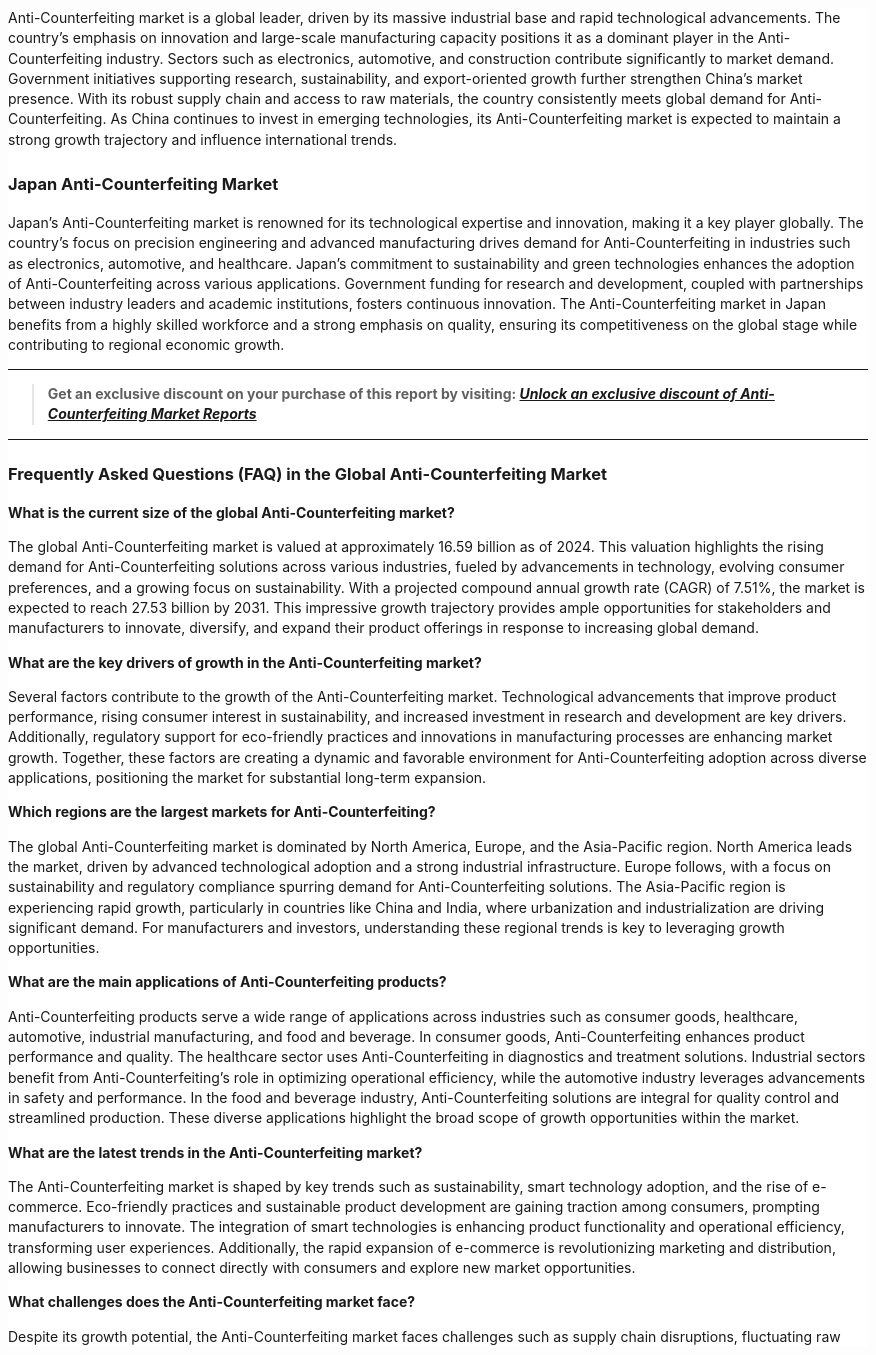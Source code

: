 Anti-Counterfeiting market is a global leader, driven by its massive industrial base and rapid technological advancements. The country&rsquo;s emphasis on innovation and large-scale manufacturing capacity positions it as a dominant player in the Anti-Counterfeiting industry. Sectors such as electronics, automotive, and construction contribute significantly to market demand. Government initiatives supporting research, sustainability, and export-oriented growth further strengthen China&rsquo;s market presence. With its robust supply chain and access to raw materials, the country consistently meets global demand for Anti-Counterfeiting. As China continues to invest in emerging technologies, its Anti-Counterfeiting market is expected to maintain a strong growth trajectory and influence international trends.</p><h3>Japan Anti-Counterfeiting Market</h3><p>Japan&rsquo;s Anti-Counterfeiting market is renowned for its technological expertise and innovation, making it a key player globally. The country&rsquo;s focus on precision engineering and advanced manufacturing drives demand for Anti-Counterfeiting in industries such as electronics, automotive, and healthcare. Japan&rsquo;s commitment to sustainability and green technologies enhances the adoption of Anti-Counterfeiting across various applications. Government funding for research and development, coupled with partnerships between industry leaders and academic institutions, fosters continuous innovation. The Anti-Counterfeiting market in Japan benefits from a highly skilled workforce and a strong emphasis on quality, ensuring its competitiveness on the global stage while contributing to regional economic growth.</p><hr /><blockquote><p><strong>Get an exclusive discount on your purchase of this report by visiting: <em><a href="://marketresearchpulse.com/ask-for-discount/50802?utm_source=Github&amp;utm_medium=029">Unlock an exclusive discount of Anti-Counterfeiting Market Reports</a></em>&nbsp;</strong></p></blockquote><hr /><h3>Frequently Asked Questions (FAQ) in the Global Anti-Counterfeiting Market</h3><p><strong>What is the current size of the global Anti-Counterfeiting market?</strong></p><p>The global Anti-Counterfeiting market is valued at approximately 16.59 billion as of 2024. This valuation highlights the rising demand for Anti-Counterfeiting solutions across various industries, fueled by advancements in technology, evolving consumer preferences, and a growing focus on sustainability. With a projected compound annual growth rate (CAGR) of 7.51%, the market is expected to reach 27.53 billion by 2031. This impressive growth trajectory provides ample opportunities for stakeholders and manufacturers to innovate, diversify, and expand their product offerings in response to increasing global demand.</p><p><strong>What are the key drivers of growth in the Anti-Counterfeiting market?</strong></p><p>Several factors contribute to the growth of the Anti-Counterfeiting market. Technological advancements that improve product performance, rising consumer interest in sustainability, and increased investment in research and development are key drivers. Additionally, regulatory support for eco-friendly practices and innovations in manufacturing processes are enhancing market growth. Together, these factors are creating a dynamic and favorable environment for Anti-Counterfeiting adoption across diverse applications, positioning the market for substantial long-term expansion.</p><p><strong>Which regions are the largest markets for Anti-Counterfeiting?</strong></p><p>The global Anti-Counterfeiting market is dominated by North America, Europe, and the Asia-Pacific region. North America leads the market, driven by advanced technological adoption and a strong industrial infrastructure. Europe follows, with a focus on sustainability and regulatory compliance spurring demand for Anti-Counterfeiting solutions. The Asia-Pacific region is experiencing rapid growth, particularly in countries like China and India, where urbanization and industrialization are driving significant demand. For manufacturers and investors, understanding these regional trends is key to leveraging growth opportunities.</p><p><strong>What are the main applications of Anti-Counterfeiting products?</strong></p><p>Anti-Counterfeiting products serve a wide range of applications across industries such as consumer goods, healthcare, automotive, industrial manufacturing, and food and beverage. In consumer goods, Anti-Counterfeiting enhances product performance and quality. The healthcare sector uses Anti-Counterfeiting in diagnostics and treatment solutions. Industrial sectors benefit from Anti-Counterfeiting&rsquo;s role in optimizing operational efficiency, while the automotive industry leverages advancements in safety and performance. In the food and beverage industry, Anti-Counterfeiting solutions are integral for quality control and streamlined production. These diverse applications highlight the broad scope of growth opportunities within the market.</p><p><strong>What are the latest trends in the Anti-Counterfeiting market?</strong></p><p>The Anti-Counterfeiting market is shaped by key trends such as sustainability, smart technology adoption, and the rise of e-commerce. Eco-friendly practices and sustainable product development are gaining traction among consumers, prompting manufacturers to innovate. The integration of smart technologies is enhancing product functionality and operational efficiency, transforming user experiences. Additionally, the rapid expansion of e-commerce is revolutionizing marketing and distribution, allowing businesses to connect directly with consumers and explore new market opportunities.</p><p><strong>What challenges does the Anti-Counterfeiting market face?</strong></p><p>Despite its growth potential, the Anti-Counterfeiting market faces challenges such as supply chain disruptions, fluctuating raw